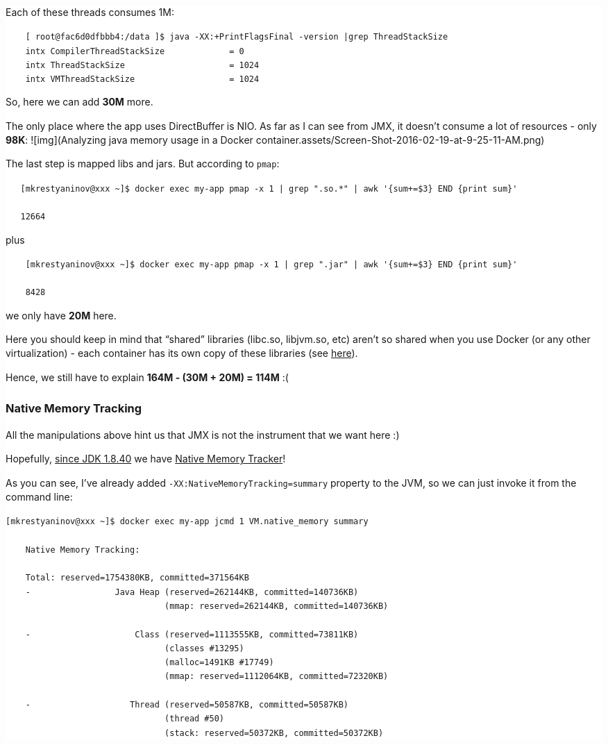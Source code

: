 Each of these threads consumes 1M:

```
    [ root@fac6d0dfbbb4:/data ]$ java -XX:+PrintFlagsFinal -version |grep ThreadStackSize    
    intx CompilerThreadStackSize             = 0
    intx ThreadStackSize                     = 1024
    intx VMThreadStackSize                   = 1024
```

So, here we can add **30M** more.

The only place where the app uses DirectBuffer is NIO. As far as I can see from JMX, it doesn’t consume a lot of resources - only **98K**:
![img](Analyzing java memory usage in a Docker container.assets/Screen-Shot-2016-02-19-at-9-25-11-AM.png)

The last step is mapped libs and jars. But according to `pmap`:

```
   [mkrestyaninov@xxx ~]$ docker exec my-app pmap -x 1 | grep ".so.*" | awk '{sum+=$3} END {print sum}'

   12664
```

plus

```
    [mkrestyaninov@xxx ~]$ docker exec my-app pmap -x 1 | grep ".jar" | awk '{sum+=$3} END {print sum}'

    8428
```

we only have **20M** here.

Here you should keep in mind that “shared” libraries (libc.so, libjvm.so, etc) aren’t so shared when you use Docker (or any other virtualization) - each container has its own copy of these libraries (see [here](https://github.com/docker/docker/issues/7950)).

Hence, we still have to explain **164M - (30M + 20M) = 114M** :(



### Native Memory Tracking

All the manipulations above hint us that JMX is not the instrument that we want here :)

Hopefully, [since JDK 1.8.40](https://docs.oracle.com/javase/8/docs/technotes/guides/vm/enhancements-8.html) we have [Native Memory Tracker](https://docs.oracle.com/javase/8/docs/technotes/guides/troubleshoot/tooldescr007.html)!

As you can see, I’ve already added `-XX:NativeMemoryTracking=summary` property to the JVM, so we can just invoke it from the command line:

```
[mkrestyaninov@xxx ~]$ docker exec my-app jcmd 1 VM.native_memory summary

    Native Memory Tracking:

    Total: reserved=1754380KB, committed=371564KB
    -                 Java Heap (reserved=262144KB, committed=140736KB)
                                (mmap: reserved=262144KB, committed=140736KB)

    -                     Class (reserved=1113555KB, committed=73811KB)
                                (classes #13295)
                                (malloc=1491KB #17749)
                                (mmap: reserved=1112064KB, committed=72320KB)

    -                    Thread (reserved=50587KB, committed=50587KB)
                                (thread #50)
                                (stack: reserved=50372KB, committed=50372KB)
```